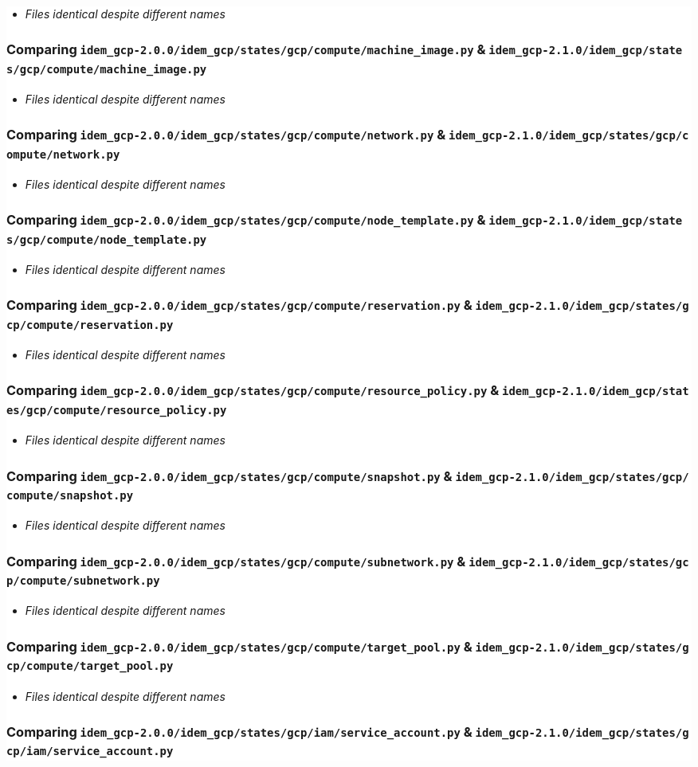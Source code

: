  * *Files identical despite different names*

### Comparing `idem_gcp-2.0.0/idem_gcp/states/gcp/compute/machine_image.py` & `idem_gcp-2.1.0/idem_gcp/states/gcp/compute/machine_image.py`

 * *Files identical despite different names*

### Comparing `idem_gcp-2.0.0/idem_gcp/states/gcp/compute/network.py` & `idem_gcp-2.1.0/idem_gcp/states/gcp/compute/network.py`

 * *Files identical despite different names*

### Comparing `idem_gcp-2.0.0/idem_gcp/states/gcp/compute/node_template.py` & `idem_gcp-2.1.0/idem_gcp/states/gcp/compute/node_template.py`

 * *Files identical despite different names*

### Comparing `idem_gcp-2.0.0/idem_gcp/states/gcp/compute/reservation.py` & `idem_gcp-2.1.0/idem_gcp/states/gcp/compute/reservation.py`

 * *Files identical despite different names*

### Comparing `idem_gcp-2.0.0/idem_gcp/states/gcp/compute/resource_policy.py` & `idem_gcp-2.1.0/idem_gcp/states/gcp/compute/resource_policy.py`

 * *Files identical despite different names*

### Comparing `idem_gcp-2.0.0/idem_gcp/states/gcp/compute/snapshot.py` & `idem_gcp-2.1.0/idem_gcp/states/gcp/compute/snapshot.py`

 * *Files identical despite different names*

### Comparing `idem_gcp-2.0.0/idem_gcp/states/gcp/compute/subnetwork.py` & `idem_gcp-2.1.0/idem_gcp/states/gcp/compute/subnetwork.py`

 * *Files identical despite different names*

### Comparing `idem_gcp-2.0.0/idem_gcp/states/gcp/compute/target_pool.py` & `idem_gcp-2.1.0/idem_gcp/states/gcp/compute/target_pool.py`

 * *Files identical despite different names*

### Comparing `idem_gcp-2.0.0/idem_gcp/states/gcp/iam/service_account.py` & `idem_gcp-2.1.0/idem_gcp/states/gcp/iam/service_account.py`
